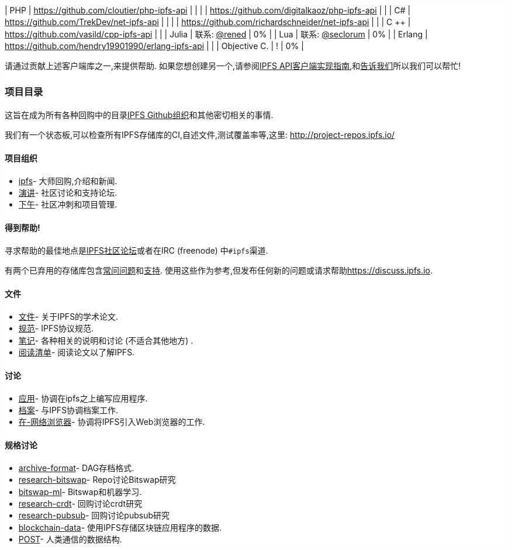 | PHP           | <https://github.com/cloutier/php-ipfs-api>          |     |
|               | <https://github.com/digitalkaoz/php-ipfs-api>       |     |
| C#            | <https://github.com/TrekDev/net-ipfs-api>           |     |
|               | <https://github.com/richardschneider/net-ipfs-api>  |     |
| C ++          | <https://github.com/vasild/cpp-ipfs-api>            |     |
| Julia           | 联系: [@rened](https://github.com/rened)              | 0%  |
| Lua           | 联系: [@seclorum](https://github.com/seclorum)        | 0%  |
| Erlang           | <https://github.com/hendry19901990/erlang-ipfs-api> |     |
| Objective C.          | !                                                   | 0%  |

请通过贡献上述客户端库之一,来提供帮助. 如果您想创建另一个,请参阅[IPFS API客户端实现指南](https://github.com/ipfs/go-ipfs/blob/master/docs/implement-api-bindings.md),和[告诉我们](https://github.com/ipfs/ipfs/issues/83)所以我们可以帮忙!

### 项目目录

这旨在成为所有各种回购中的目录[IPFS Github组织](https://github.com/ipfs)和其他密切相关的事情. 

我们有一个状态板,可以检查所有IPFS存储库的CI,自述文件,测试覆盖率等,这里: <http://project-repos.ipfs.io/>

#### 项目组织

-   [ipfs](https://github.com/ipfs/ipfs)- 大师回购,介绍和新闻. 
-   [演讲](https://discuss.ipfs.io)- 社区讨论和支持论坛. 
-   [下午](https://github.com/ipfs/pm)- 社区冲刺和项目管理. 

#### 得到帮助!

寻求帮助的最佳地点是[IPFS社区论坛](https://discuss.ipfs.io)或者在IRC (freenode) 中`#ipfs`渠道. 

有两个已弃用的存储库包含[常问问题](https://github.com/ipfs/faq)和[支持](https://github.com/ipfs/support). 使用这些作为参考,但发布任何新的问题或请求帮助<https://discuss.ipfs.io>. 

#### 文件

-   [文件](https://github.com/ipfs/papers)- 关于IPFS的学术论文. 
-   [规范](https://github.com/ipfs/specs)-  IPFS协议规范. 
-   [笔记](https://github.com/ipfs/notes)- 各种相关的说明和讨论 (不适合其他地方) . 
-   [阅读清单](https://github.com/ipfs/reading-list)- 阅读论文以了解IPFS. 

#### 讨论

-   [应用](https://github.com/ipfs/apps)- 协调在ipfs之上编写应用程序. 
-   [档案](https://github.com/ipfs/archives)- 与IPFS协调档案工作. 
-   [在-网络浏览器](https://github.com/ipfs/in-web-browsers)- 协调将IPFS引入Web浏览器的工作. 

#### 规格讨论

- [archive-format](https://github.com/ipfs/archive-format)-  DAG存档格式. 
- [research-bitswap](https://github.com/ipfs/research-bitswap)-  Repo讨论Bitswap研究
- [bitswap-ml](https://github.com/ipfs/bitswap-ml)-  Bitswap和机器学习. 
- [research-crdt](https://github.com/ipfs/research-crdt)- 回购讨论crdt研究
- [research-pubsub](https://github.com/libp2p/research-pubsub)- 回购讨论pubsub研究
- [blockchain-data](https://github.com/ipfs/blockchain-data)- 使用IPFS存储区块链应用程序的数据. 
- [POST](https://github.com/ipfs/POST)- 人类通信的数据结构. 
